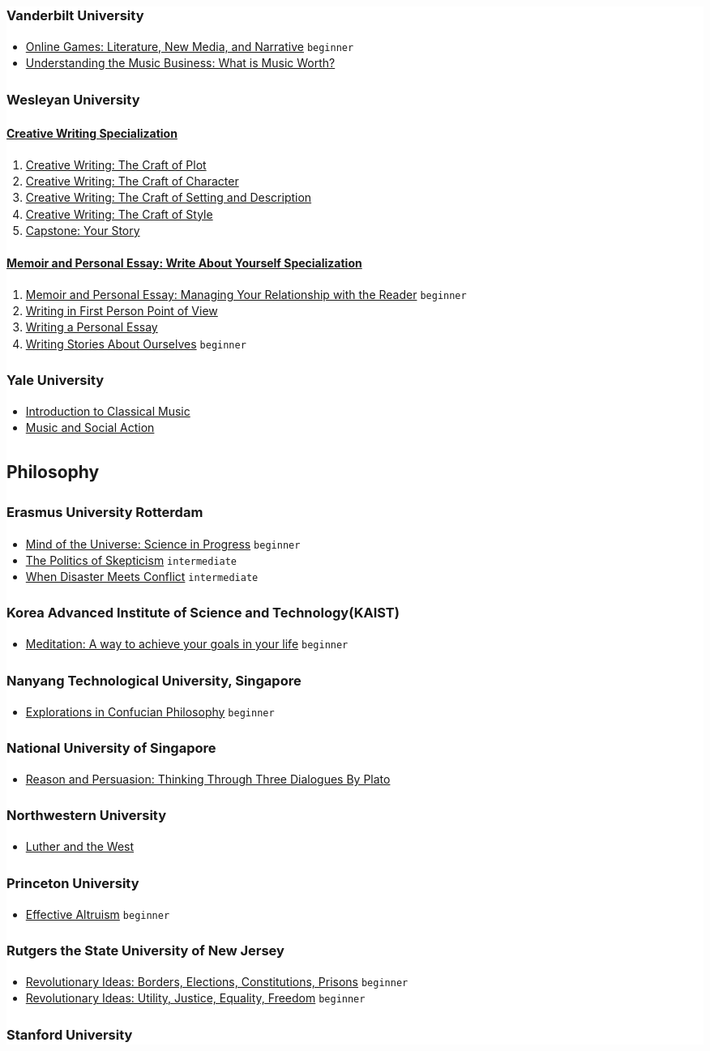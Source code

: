 ### Vanderbilt University
 - [Online Games: Literature, New Media, and Narrative](https://www.coursera.org/learn/interactive-media-gaming) `beginner`
 - [Understanding the Music Business: What is Music Worth?](https://www.coursera.org/learn/musicbiz)
### Wesleyan University
#### [Creative Writing Specialization](https://www.coursera.org/specializations/creative-writing)
1. [Creative Writing: The Craft of Plot](https://www.coursera.org/learn/craft-of-plot)
2. [Creative Writing: The Craft of Character](https://www.coursera.org/learn/craft-of-character)
3. [Creative Writing: The Craft of Setting and Description](https://www.coursera.org/learn/craft-of-setting-and-description)
4. [Creative Writing: The Craft of Style](https://www.coursera.org/learn/craft-of-style)
5. [Capstone: Your Story](https://www.coursera.org/learn/story-writing-project)
#### [Memoir and Personal Essay: Write About Yourself Specialization](https://www.coursera.org/specializations/memoir-personal-essay)
1. [Memoir and Personal Essay: Managing Your Relationship with the Reader](https://www.coursera.org/learn/memoir-reader-relationship) `beginner`
2. [Writing in First Person Point of View](https://www.coursera.org/learn/first-person-pov)
3. [Writing a Personal Essay](https://www.coursera.org/learn/personal-essay)
4. [Writing Stories About Ourselves](https://www.coursera.org/learn/writing-about-ourselves) `beginner`
### Yale University
 - [Introduction to Classical Music](https://www.coursera.org/learn/introclassicalmusic)
 - [Music and Social Action](https://www.coursera.org/learn/music-and-social-action)
## Philosophy
### Erasmus University Rotterdam
 - [Mind of the Universe: Science in Progress](https://www.coursera.org/learn/mind-of-the-universe-science-in-progress) `beginner`
 - [The Politics of Skepticism](https://www.coursera.org/learn/erasmus-philosophy-skepticism) `intermediate`
 - [When Disaster Meets Conflict](https://www.coursera.org/learn/whendisastermeetsconflict) `intermediate`
### Korea Advanced Institute of Science and Technology(KAIST)
 - [Meditation: A way to achieve your goals in your life](https://www.coursera.org/learn/self-reflection-meditation) `beginner`
### Nanyang Technological University, Singapore
 - [Explorations in Confucian Philosophy](https://www.coursera.org/learn/confucian-philosophy) `beginner`
### National University of Singapore
 - [Reason and Persuasion: Thinking Through Three Dialogues By Plato](https://www.coursera.org/learn/plato-dialogues)
### Northwestern University
 - [Luther and the West](https://www.coursera.org/learn/luther-and-the-west)
### Princeton University
 - [Effective Altruism](https://www.coursera.org/learn/altruism) `beginner`
### Rutgers the State University of New Jersey
 - [Revolutionary Ideas: Borders, Elections, Constitutions, Prisons](https://www.coursera.org/learn/revolutionary-ideas-borders-elections-constitutions-prisons) `beginner`
 - [Revolutionary Ideas: Utility, Justice, Equality, Freedom](https://www.coursera.org/learn/revolutionary-ideas-utility-justice-equality-freedom) `beginner`
### Stanford University